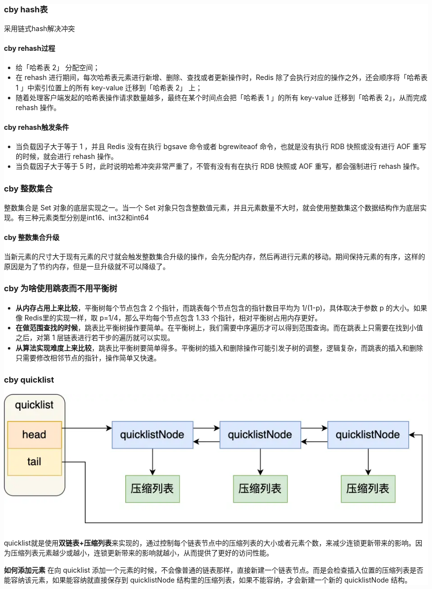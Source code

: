 ### cby hash表

采用链式hash解决冲突

#### cby rehash过程

- 给「哈希表 2」 分配空间；
- 在 rehash 进行期间，每次哈希表元素进行新增、删除、查找或者更新操作时，Redis 除了会执行对应的操作之外，还会顺序将「哈希表 1 」中索引位置上的所有 key-value 迁移到「哈希表 2」 上；
- 随着处理客户端发起的哈希表操作请求数量越多，最终在某个时间点会把「哈希表 1 」的所有 key-value 迁移到「哈希表 2」，从而完成 rehash 操作。

#### cby rehash触发条件

- 当负载因子大于等于 1 ，并且 Redis 没有在执行 bgsave 命令或者 bgrewiteaof 命令，也就是没有执行 RDB 快照或没有进行 AOF 重写的时候，就会进行 rehash 操作。
- 当负载因子大于等于 5 时，此时说明哈希冲突非常严重了，不管有没有有在执行 RDB 快照或 AOF 重写，都会强制进行 rehash 操作。

### cby 整数集合

整数集合是 Set 对象的底层实现之一。当一个 Set 对象只包含整数值元素，并且元素数量不大时，就会使用整数集这个数据结构作为底层实现。有三种元素类型分别是int16、int32和int64

#### cby 整数集合升级

当新元素的尺寸大于现有元素的尺寸就会触发整数集合升级的操作，会先分配内存，然后再进行元素的移动。期间保持元素的有序，这样的原因是为了节约内存，但是一旦升级就不可以降级了。

### cby 为啥使用跳表而不用平衡树

- **从内存占用上来比较**，平衡树每个节点包含 2 个指针，而跳表每个节点包含的指针数目平均为 1/(1-p)，具体取决于参数 p 的大小。如果像 Redis里的实现一样，取 p=1/4，那么平均每个节点包含 1.33 个指针，相对平衡树占用内存更好。
- **在做范围查找的时候**，跳表比平衡树操作要简单。在平衡树上，我们需要中序遍历才可以得到范围查询。而在跳表上只需要在找到小值之后，对第 1 层链表进行若干步的遍历就可以实现。
- **从算法实现难度上来比较**，跳表比平衡树要简单得多。平衡树的插入和删除操作可能引发子树的调整，逻辑复杂，而跳表的插入和删除只需要修改相邻节点的指针，操作简单又快速。

### cby quicklist

![quicklist](./assets/cbyRedisQuicklist.png)

quicklist就是使用**双链表+压缩列表**来实现的，通过控制每个链表节点中的压缩列表的大小或者元素个数，来减少连锁更新带来的影响。因为压缩列表元素越少或越小，连锁更新带来的影响就越小，从而提供了更好的访问性能。

**如何添加元素** 在向 quicklist 添加一个元素的时候，不会像普通的链表那样，直接新建一个链表节点。而是会检查插入位置的压缩列表是否能容纳该元素，如果能容纳就直接保存到 quicklistNode 结构里的压缩列表，如果不能容纳，才会新建一个新的 quicklistNode 结构。
